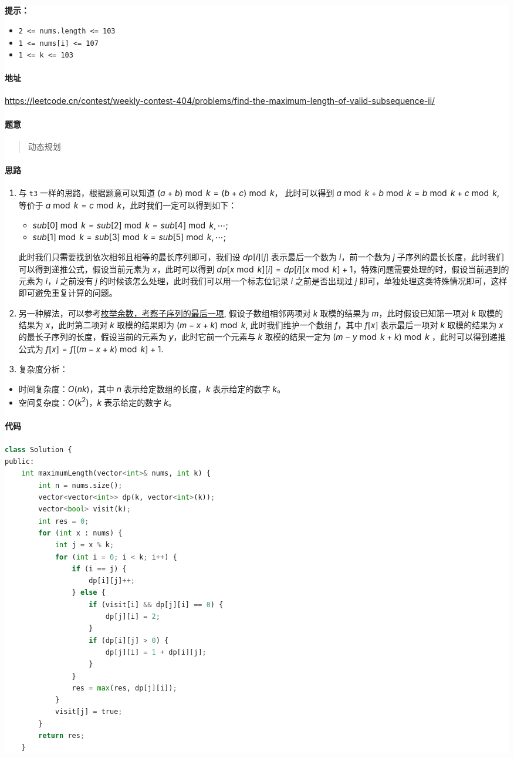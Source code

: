  

**提示：**

- `2 <= nums.length <= 103`
- `1 <= nums[i] <= 107`
- `1 <= k <= 103`

#### 地址

https://leetcode.cn/contest/weekly-contest-404/problems/find-the-maximum-length-of-valid-subsequence-ii/

#### 题意

>  动态规划

#### 思路

1. 与 `t3`  一样的思路，根据题意可以知道 $(a + b) \bmod k = (b + c) \bmod k$， 此时可以得到 $a \bmod k + b \bmod k = b \bmod k + c\bmod k$, 等价于 $a \bmod k = c \bmod k$，此时我们一定可以得到如下：

   + $sub[0] \bmod k = sub[2] \bmod k = sub[4] \bmod k, \cdots$;
   + $sub[1] \bmod k = sub[3] \bmod k = sub[5] \bmod k, \cdots$;

   此时我们只需要找到依次相邻且相等的最长序列即可，我们设 $dp[i][j]$ 表示最后一个数为 $i$，前一个数为 $j$ 子序列的最长长度，此时我们可以得到递推公式，假设当前元素为 $x$，此时可以得到 $dp[x \bmod k][i] = dp[i][x \bmod k] + 1$，特殊问题需要处理的时，假设当前遇到的元素为 $i$，$i$ 之前没有 $j$ 的时候该怎么处理，此时我们可以用一个标志位记录 $i$ 之前是否出现过 $j$ 即可，单独处理这类特殊情况即可，这样即可避免重复计算的问题。

2. 另一种解法，可以参考[枚举余数，考察子序列的最后一项](https://leetcode.cn/problems/find-the-maximum-length-of-valid-subsequence-ii/solutions/2826591/deng-jie-zhuan-huan-dong-tai-gui-hua-pyt-z2fs/), 假设子数组相邻两项对 $k$ 取模的结果为 $m$，此时假设已知第一项对 $k$ 取模的结果为 $x$，此时第二项对 $k$ 取模的结果即为 $(m - x + k) \bmod k$, 此时我们维护一个数组 $f$，其中 $f[x]$ 表示最后一项对 $k$ 取模的结果为 $x$ 的最长子序列的长度，假设当前的元素为 $y$，此时它前一个元素与 $k$ 取模的结果一定为 $(m - y \bmod k + k) \bmod k$ ，此时可以得到递推公式为 $f[x] = f[(m - x + k) \bmod k] + 1$.

3. 复杂度分析：

+ 时间复杂度：$O(nk )$，其中 $n$ 表示给定数组的长度，$k$ 表示给定的数字 $k$。
+ 空间复杂度：$O(k^2)$，$k$ 表示给定的数字 $k$。

#### 代码

```python
class Solution {
public:
    int maximumLength(vector<int>& nums, int k) {
        int n = nums.size();
        vector<vector<int>> dp(k, vector<int>(k));
        vector<bool> visit(k);
        int res = 0;
        for (int x : nums) {
            int j = x % k;
            for (int i = 0; i < k; i++) {
                if (i == j) {
                    dp[i][j]++;
                } else {
                    if (visit[i] && dp[j][i] == 0) {
                        dp[j][i] = 2;
                    }
                    if (dp[i][j] > 0) {
                        dp[j][i] = 1 + dp[i][j];
                    }
                }
                res = max(res, dp[j][i]);
            }           
            visit[j] = true;
        }
        return res;
    }
```